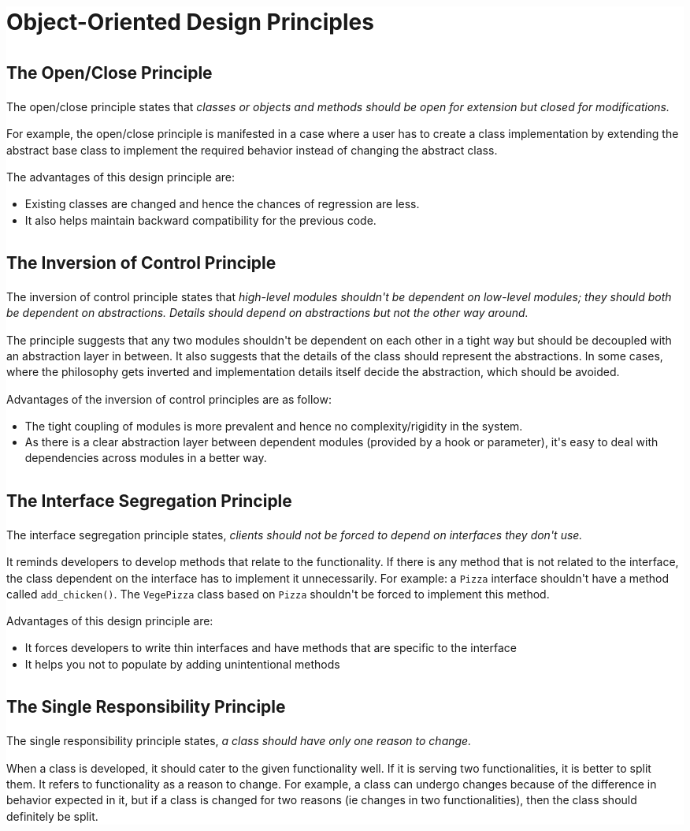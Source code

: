 
# Object-Oriented Design Principles

## The Open/Close Principle
The open/close principle states that _classes or objects and methods should be open for extension but closed for modifications._  

For example, the open/close principle is manifested in a case where a user has to create a class implementation by extending the abstract base class to implement the required behavior instead of changing the abstract class.

The advantages of this design principle are:

- Existing classes are changed and hence the chances of regression are less.
- It also helps maintain backward compatibility for the previous code.

## The Inversion of Control Principle
The inversion of control principle states that _high-level modules shouldn't be dependent on low-level modules; they should both be dependent on abstractions.  Details should depend on abstractions but not the other way around._

The principle suggests that any two modules shouldn't be dependent on each other in a tight way but should be decoupled with an abstraction layer in between.  It also suggests that the details of the class should represent the abstractions. In some cases, where the philosophy gets inverted and implementation details itself decide the abstraction, which should be avoided.  

Advantages of the inversion of control principles are as follow:

- The tight coupling of modules is more prevalent and hence no complexity/rigidity in the system.  
- As there is a clear abstraction layer between dependent modules (provided by a hook or parameter), it's easy to deal with dependencies across modules in a better way.  

## The Interface Segregation Principle
The interface segregation principle states, _clients should not be forced to depend on interfaces they don't use._

It reminds developers to develop methods that relate to the functionality.  If there is any method that is not related to the interface, the class dependent on the interface has to implement it unnecessarily.  For example: a `Pizza` interface shouldn't have a method called `add_chicken()`.  The `VegePizza` class based on `Pizza` shouldn't be forced to implement this method.  

Advantages of this design principle are:

- It forces developers to write thin interfaces and have methods that are specific to the interface
- It helps you not to populate by adding unintentional methods

## The Single Responsibility Principle
The single responsibility principle states, _a class should have only one reason to change._  

When a class is developed, it should cater to the given functionality well.  If it is serving two functionalities, it is better to split them.  It refers to functionality as a reason to change.  For example, a class can undergo changes because of the difference in behavior expected in it, but if a class is changed for two reasons (ie changes in two functionalities), then the class should definitely be split.  
